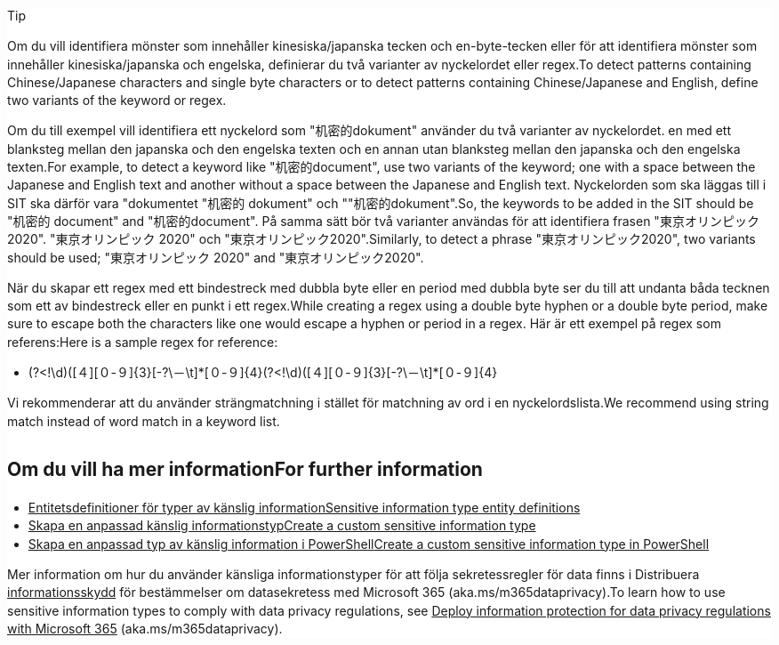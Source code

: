 > [!TIP]
> <span data-ttu-id="d63c6-197">Om du vill identifiera mönster som innehåller kinesiska/japanska tecken och en-byte-tecken eller för att identifiera mönster som innehåller kinesiska/japanska och engelska, definierar du två varianter av nyckelordet eller regex.</span><span class="sxs-lookup"><span data-stu-id="d63c6-197">To detect patterns containing Chinese/Japanese characters and single byte characters or to detect patterns containing Chinese/Japanese and English, define two variants of the keyword or regex.</span></span>
> 
> <span data-ttu-id="d63c6-198">Om du till exempel vill identifiera ett nyckelord som "机密的dokument" använder du två varianter av nyckelordet. en med ett blanksteg mellan den japanska och den engelska texten och en annan utan blanksteg mellan den japanska och den engelska texten.</span><span class="sxs-lookup"><span data-stu-id="d63c6-198">For example, to detect a keyword like "机密的document", use two variants of the keyword; one with a space between the Japanese and English text and another without a space between the Japanese and English text.</span></span> <span data-ttu-id="d63c6-199">Nyckelorden som ska läggas till i SIT ska därför vara "dokumentet "机密的 dokument" och ""机密的dokument".</span><span class="sxs-lookup"><span data-stu-id="d63c6-199">So, the keywords to be added in the SIT should be "机密的 document" and "机密的document".</span></span> <span data-ttu-id="d63c6-200">På samma sätt bör två varianter användas för att identifiera frasen "東京オリンピック2020". "東京オリンピック 2020" och "東京オリンピック2020".</span><span class="sxs-lookup"><span data-stu-id="d63c6-200">Similarly, to detect a phrase "東京オリンピック2020", two variants should be used; "東京オリンピック 2020" and "東京オリンピック2020".</span></span>
> 
> <span data-ttu-id="d63c6-201">När du skapar ett regex med ett bindestreck med dubbla byte eller en period med dubbla byte ser du till att undanta båda tecknen som ett av bindestreck eller en punkt i ett regex.</span><span class="sxs-lookup"><span data-stu-id="d63c6-201">While creating a regex using a double byte hyphen or a double byte period, make sure to escape both the characters like one would escape a hyphen or period in a regex.</span></span> <span data-ttu-id="d63c6-202">Här är ett exempel på regex som referens:</span><span class="sxs-lookup"><span data-stu-id="d63c6-202">Here is a sample regex for reference:</span></span>
>    - <span data-ttu-id="d63c6-203">(?<!\d)([４][０-９]{3}[\-?\－\t]\*[０-９]{4}</span><span class="sxs-lookup"><span data-stu-id="d63c6-203">(?<!\d)([４][０-９]{3}[\-?\－\t]\*[０-９]{4}</span></span>
>
> <span data-ttu-id="d63c6-204">Vi rekommenderar att du använder strängmatchning i stället för matchning av ord i en nyckelordslista.</span><span class="sxs-lookup"><span data-stu-id="d63c6-204">We recommend using string match instead of word match in a keyword list.</span></span>

## <a name="for-further-information"></a><span data-ttu-id="d63c6-205">Om du vill ha mer information</span><span class="sxs-lookup"><span data-stu-id="d63c6-205">For further information</span></span>
- [<span data-ttu-id="d63c6-206">Entitetsdefinitioner för typer av känslig information</span><span class="sxs-lookup"><span data-stu-id="d63c6-206">Sensitive information type entity definitions</span></span>](sensitive-information-type-entity-definitions.md)
- [<span data-ttu-id="d63c6-207">Skapa en anpassad känslig informationstyp</span><span class="sxs-lookup"><span data-stu-id="d63c6-207">Create a custom sensitive information type</span></span>](create-a-custom-sensitive-information-type.md)
- [<span data-ttu-id="d63c6-208">Skapa en anpassad typ av känslig information i PowerShell</span><span class="sxs-lookup"><span data-stu-id="d63c6-208">Create a custom sensitive information type in PowerShell</span></span>](create-a-custom-sensitive-information-type-in-scc-powershell.md)

<span data-ttu-id="d63c6-209">Mer information om hur du använder känsliga informationstyper för att följa sekretessregler för data finns i Distribuera [informationsskydd](../solutions/information-protection-deploy.md) för bestämmelser om datasekretess med Microsoft 365 (aka.ms/m365dataprivacy).</span><span class="sxs-lookup"><span data-stu-id="d63c6-209">To learn how to use sensitive information types to comply with data privacy regulations, see [Deploy information protection for data privacy regulations with Microsoft 365](../solutions/information-protection-deploy.md)  (aka.ms/m365dataprivacy).</span></span>


